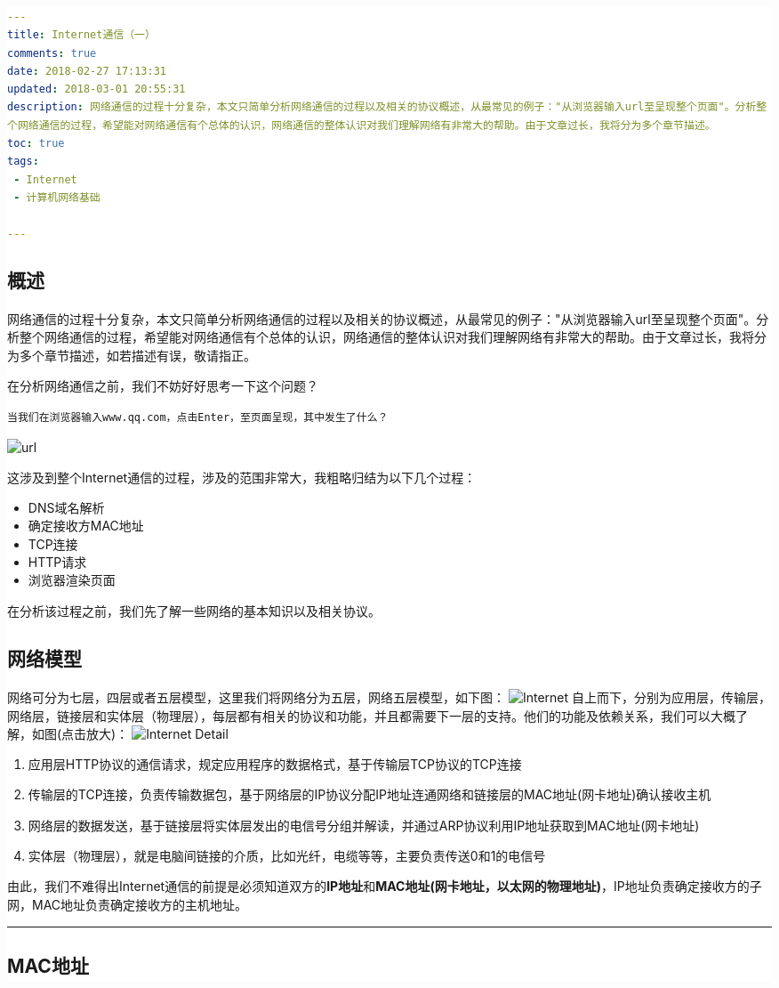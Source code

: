 ```yaml
---
title: Internet通信（一）
comments: true
date: 2018-02-27 17:13:31
updated: 2018-03-01 20:55:31
description: 网络通信的过程十分复杂，本文只简单分析网络通信的过程以及相关的协议概述，从最常见的例子："从浏览器输入url至呈现整个页面"。分析整个网络通信的过程，希望能对网络通信有个总体的认识，网络通信的整体认识对我们理解网络有非常大的帮助。由于文章过长，我将分为多个章节描述。
toc: true
tags:
 - Internet 
 - 计算机网络基础

---
```

## 概述
网络通信的过程十分复杂，本文只简单分析网络通信的过程以及相关的协议概述，从最常见的例子："从浏览器输入url至呈现整个页面"。分析整个网络通信的过程，希望能对网络通信有个总体的认识，网络通信的整体认识对我们理解网络有非常大的帮助。由于文章过长，我将分为多个章节描述，如若描述有误，敬请指正。

在分析网络通信之前，我们不妨好好思考一下这个问题？
```
当我们在浏览器输入www.qq.com，点击Enter，至页面呈现，其中发生了什么？
```
![url](img/url.png)

这涉及到整个Internet通信的过程，涉及的范围非常大，我粗略归结为以下几个过程：
 - DNS域名解析
 - 确定接收方MAC地址
 - TCP连接
 - HTTP请求
 - 浏览器渲染页面

在分析该过程之前，我们先了解一些网络的基本知识以及相关协议。

## 网络模型
 网络可分为七层，四层或者五层模型，这里我们将网络分为五层，网络五层模型，如下图：
![Internet](img/internet.png)
自上而下，分别为应用层，传输层，网络层，链接层和实体层（物理层），每层都有相关的协议和功能，并且都需要下一层的支持。他们的功能及依赖关系，我们可以大概了解，如图(点击放大)：
![Internet Detail](img/detail.jpg)
 1. 应用层HTTP协议的通信请求，规定应用程序的数据格式，基于传输层TCP协议的TCP连接
 
 2. 传输层的TCP连接，负责传输数据包，基于网络层的IP协议分配IP地址连通网络和链接层的MAC地址(网卡地址)确认接收主机

 3. 网络层的数据发送，基于链接层将实体层发出的电信号分组并解读，并通过ARP协议利用IP地址获取到MAC地址(网卡地址)

 4. 实体层（物理层），就是电脑间链接的介质，比如光纤，电缆等等，主要负责传送0和1的电信号

由此，我们不难得出Internet通信的前提是必须知道双方的**IP地址**和**MAC地址(网卡地址，以太网的物理地址)**，IP地址负责确定接收方的子网，MAC地址负责确定接收方的主机地址。

-----------------

## MAC地址

